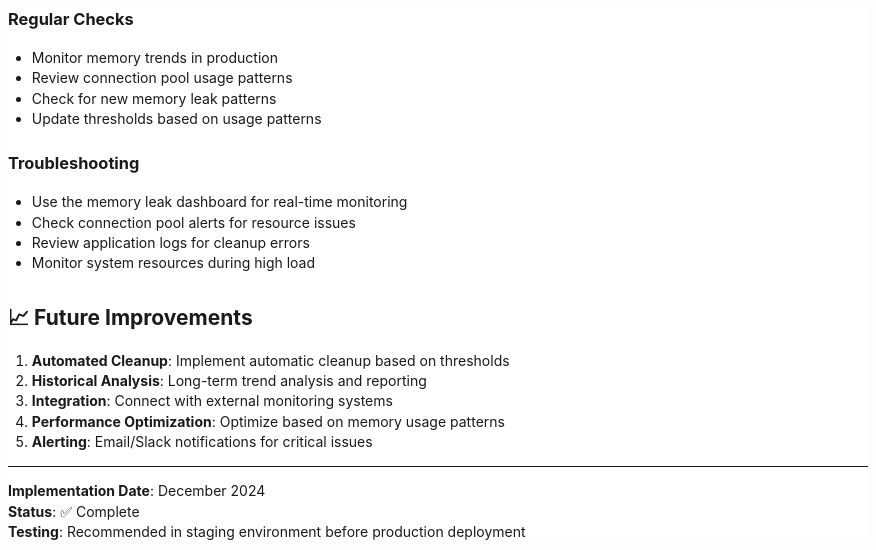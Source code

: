 ### Regular Checks
- Monitor memory trends in production
- Review connection pool usage patterns
- Check for new memory leak patterns
- Update thresholds based on usage patterns

### Troubleshooting
- Use the memory leak dashboard for real-time monitoring
- Check connection pool alerts for resource issues
- Review application logs for cleanup errors
- Monitor system resources during high load

## 📈 Future Improvements

1. **Automated Cleanup**: Implement automatic cleanup based on thresholds
2. **Historical Analysis**: Long-term trend analysis and reporting
3. **Integration**: Connect with external monitoring systems
4. **Performance Optimization**: Optimize based on memory usage patterns
5. **Alerting**: Email/Slack notifications for critical issues

---

**Implementation Date**: December 2024  
**Status**: ✅ Complete  
**Testing**: Recommended in staging environment before production deployment